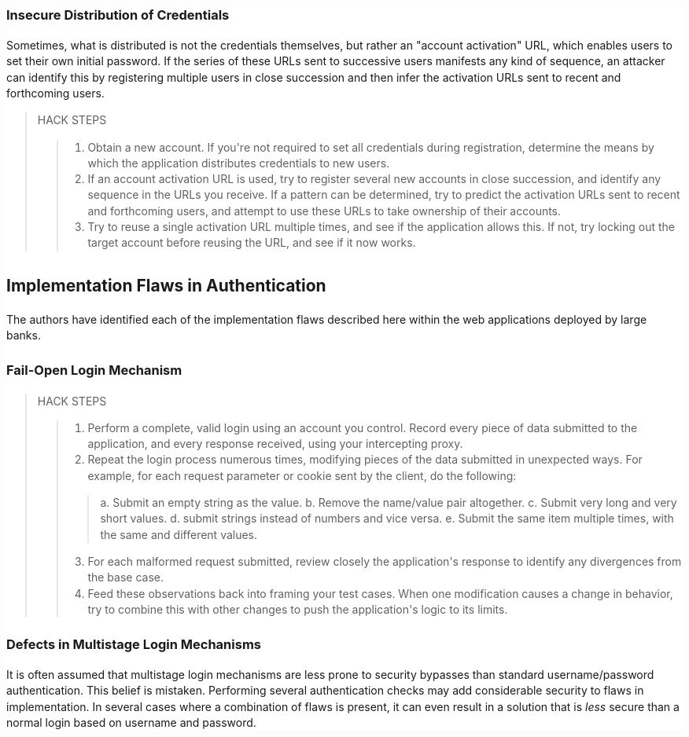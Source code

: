 ### Insecure Distribution of Credentials
Sometimes, what is distributed is not the credentials themselves, but rather an "account activation" URL, which enables users to set their own initial password. If the series of these URLs sent to successive users manifests any kind of sequence, an attacker can identify this by registering multiple users in close succession and then infer the activation URLs sent to recent and forthcoming users.

> HACK STEPS
>> 1. Obtain a new account. If you're not required to set all credentials during registration, determine the means by which the application distributes credentials to new users.
>> 2. If an account activation URL is used, try to register several new accounts in close succession, and identify any sequence in the URLs you receive. If a pattern can be determined, try to predict the activation URLs sent to recent and forthcoming users, and attempt to use these URLs to take ownership of their accounts.
>> 3. Try to reuse a single activation URL multiple times, and see if the application allows this. If not, try locking out the target account before reusing the URL, and see if it now works.

## Implementation Flaws in Authentication
The authors have identified each of the implementation flaws described here within the web applications deployed by large banks.

### Fail-Open Login Mechanism
> HACK STEPS
>> 1. Perform a complete, valid login using an account you control. Record every piece of data submitted to the application, and every response received, using your intercepting proxy.
>> 2. Repeat the login process numerous times, modifying pieces of the data submitted in unexpected ways. For example, for each request parameter or cookie sent by the client, do the following:
>>> a. Submit an empty string as the value.
>>> b. Remove the name/value pair altogether.
>>> c. Submit very long and very short values.
>>> d. submit strings instead of numbers and vice versa.
>>> e. Submit the same item multiple times, with the same and different values.
>> 3. For each malformed request submitted, review closely the application's response to identify any divergences from the base case.
>> 4. Feed these observations back into framing your test cases. When one modification causes a change in behavior, try to combine this with other changes to push the application's logic to its limits.

### Defects in Multistage Login Mechanisms
It is often assumed that multistage login mechanisms are less prone to security bypasses than standard username/password authentication. This belief is mistaken. Performing several authentication checks may add considerable security to flaws in implementation. In several cases where a combination of flaws is present, it can even result in a solution that is *less* secure than a normal login based on username and password.
